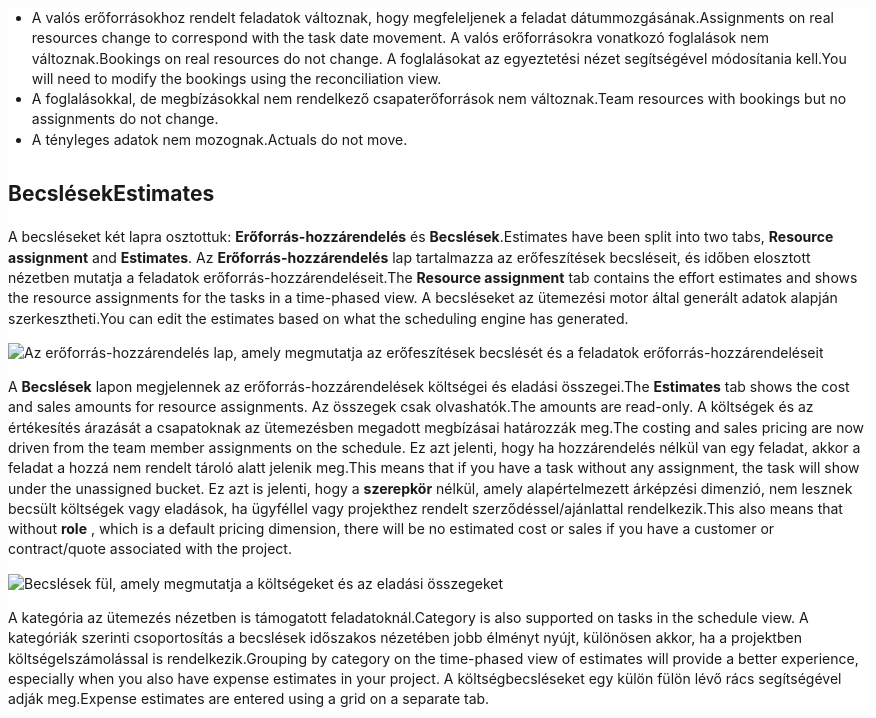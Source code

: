 - <span data-ttu-id="e7b7d-160">A valós erőforrásokhoz rendelt feladatok változnak, hogy megfeleljenek a feladat dátummozgásának.</span><span class="sxs-lookup"><span data-stu-id="e7b7d-160">Assignments on real resources change to correspond with the task date movement.</span></span> <span data-ttu-id="e7b7d-161">A valós erőforrásokra vonatkozó foglalások nem változnak.</span><span class="sxs-lookup"><span data-stu-id="e7b7d-161">Bookings on real resources do not change.</span></span> <span data-ttu-id="e7b7d-162">A foglalásokat az egyeztetési nézet segítségével módosítania kell.</span><span class="sxs-lookup"><span data-stu-id="e7b7d-162">You will need to modify the bookings using the reconciliation view.</span></span> 
- <span data-ttu-id="e7b7d-163">A foglalásokkal, de megbízásokkal nem rendelkező csapaterőforrások nem változnak.</span><span class="sxs-lookup"><span data-stu-id="e7b7d-163">Team resources with bookings but no assignments do not change.</span></span> 
- <span data-ttu-id="e7b7d-164">A tényleges adatok nem mozognak.</span><span class="sxs-lookup"><span data-stu-id="e7b7d-164">Actuals do not move.</span></span> 

## <a name="estimates"></a><span data-ttu-id="e7b7d-165">Becslések</span><span class="sxs-lookup"><span data-stu-id="e7b7d-165">Estimates</span></span>
<span data-ttu-id="e7b7d-166">A becsléseket két lapra osztottuk: **Erőforrás-hozzárendelés** és **Becslések**.</span><span class="sxs-lookup"><span data-stu-id="e7b7d-166">Estimates have been split into two tabs, **Resource assignment** and **Estimates**.</span></span> <span data-ttu-id="e7b7d-167">Az **Erőforrás-hozzárendelés** lap tartalmazza az erőfeszítések becsléseit, és időben elosztott nézetben mutatja a feladatok erőforrás-hozzárendeléseit.</span><span class="sxs-lookup"><span data-stu-id="e7b7d-167">The **Resource assignment** tab contains the effort estimates and shows the resource assignments for the tasks in a time-phased view.</span></span> <span data-ttu-id="e7b7d-168">A becsléseket az ütemezési motor által generált adatok alapján szerkesztheti.</span><span class="sxs-lookup"><span data-stu-id="e7b7d-168">You can edit the estimates based on what the scheduling engine has generated.</span></span>

![Az erőforrás-hozzárendelés lap, amely megmutatja az erőfeszítések becslését és a feladatok erőforrás-hozzárendeléseit](media/resource-assignments-tab-02.png)

<span data-ttu-id="e7b7d-170">A **Becslések** lapon megjelennek az erőforrás-hozzárendelések költségei és eladási összegei.</span><span class="sxs-lookup"><span data-stu-id="e7b7d-170">The **Estimates** tab shows the cost and sales amounts for resource assignments.</span></span> <span data-ttu-id="e7b7d-171">Az összegek csak olvashatók.</span><span class="sxs-lookup"><span data-stu-id="e7b7d-171">The amounts are read-only.</span></span> <span data-ttu-id="e7b7d-172">A költségek és az értékesítés árazását a csapatoknak az ütemezésben megadott megbízásai határozzák meg.</span><span class="sxs-lookup"><span data-stu-id="e7b7d-172">The costing and sales pricing are now driven from the team member assignments on the schedule.</span></span> <span data-ttu-id="e7b7d-173">Ez azt jelenti, hogy ha hozzárendelés nélkül van egy feladat, akkor a feladat a hozzá nem rendelt tároló alatt jelenik meg.</span><span class="sxs-lookup"><span data-stu-id="e7b7d-173">This means that if you have a task without any assignment, the task will show under the unassigned bucket.</span></span> <span data-ttu-id="e7b7d-174">Ez azt is jelenti, hogy a **szerepkör** nélkül, amely alapértelmezett árképzési dimenzió, nem lesznek becsült költségek vagy eladások, ha ügyféllel vagy projekthez rendelt szerződéssel/ajánlattal rendelkezik.</span><span class="sxs-lookup"><span data-stu-id="e7b7d-174">This also means that without **role** , which is a default pricing dimension, there will be no estimated cost or sales if you have a customer or contract/quote associated with the project.</span></span> 

![Becslések fül, amely megmutatja a költségeket és az eladási összegeket](media/estimates-tab-03.png)
  
<span data-ttu-id="e7b7d-176">A kategória az ütemezés nézetben is támogatott feladatoknál.</span><span class="sxs-lookup"><span data-stu-id="e7b7d-176">Category is also supported on tasks in the schedule view.</span></span> <span data-ttu-id="e7b7d-177">A kategóriák szerinti csoportosítás a becslések időszakos nézetében jobb élményt nyújt, különösen akkor, ha a projektben költségelszámolással is rendelkezik.</span><span class="sxs-lookup"><span data-stu-id="e7b7d-177">Grouping by category on the time-phased view of estimates will provide a better experience, especially when you also have expense estimates in your project.</span></span> <span data-ttu-id="e7b7d-178">A költségbecsléseket egy külön fülön lévő rács segítségével adják meg.</span><span class="sxs-lookup"><span data-stu-id="e7b7d-178">Expense estimates are entered using a grid on a separate tab.</span></span> 

